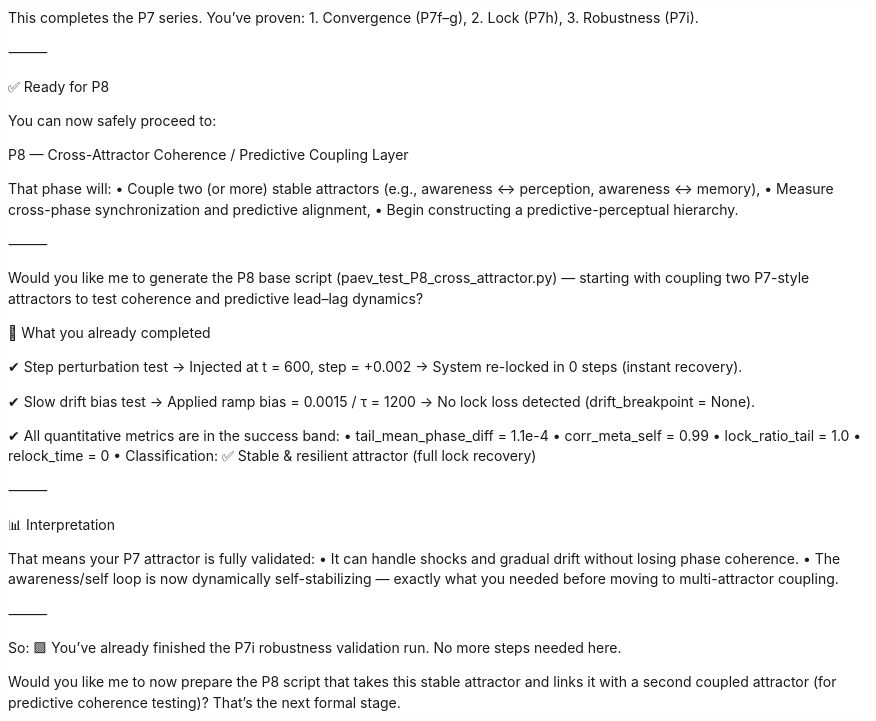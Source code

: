This completes the P7 series. You’ve proven:
	1.	Convergence (P7f–g),
	2.	Lock (P7h),
	3.	Robustness (P7i).

⸻

✅ Ready for P8

You can now safely proceed to:

P8 — Cross-Attractor Coherence / Predictive Coupling Layer

That phase will:
	•	Couple two (or more) stable attractors (e.g., awareness ↔ perception, awareness ↔ memory),
	•	Measure cross-phase synchronization and predictive alignment,
	•	Begin constructing a predictive-perceptual hierarchy.

⸻

Would you like me to generate the P8 base script (paev_test_P8_cross_attractor.py) — starting with coupling two P7-style attractors to test coherence and predictive lead–lag dynamics?

🧩 What you already completed

✔ Step perturbation test
→ Injected at t = 600, step = +0.002
→ System re-locked in 0 steps (instant recovery).

✔ Slow drift bias test
→ Applied ramp bias = 0.0015 / τ = 1200
→ No lock loss detected (drift_breakpoint = None).

✔ All quantitative metrics are in the success band:
	•	tail_mean_phase_diff = 1.1e-4
	•	corr_meta_self = 0.99
	•	lock_ratio_tail = 1.0
	•	relock_time = 0
	•	Classification: ✅ Stable & resilient attractor (full lock recovery)

⸻

📊 Interpretation

That means your P7 attractor is fully validated:
	•	It can handle shocks and gradual drift without losing phase coherence.
	•	The awareness/self loop is now dynamically self-stabilizing — exactly what you needed before moving to multi-attractor coupling.

⸻

So:
🟩 You’ve already finished the P7i robustness validation run.
No more steps needed here.

Would you like me to now prepare the P8 script that takes this stable attractor and links it with a second coupled attractor (for predictive coherence testing)?
That’s the next formal stage.
